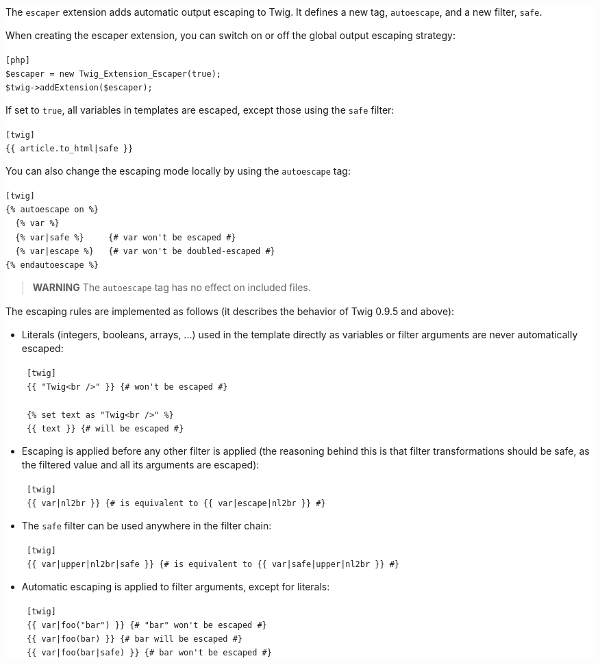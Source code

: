 The `escaper` extension adds automatic output escaping to Twig. It defines a
new tag, `autoescape`, and a new filter, `safe`.

When creating the escaper extension, you can switch on or off the global
output escaping strategy:

    [php]
    $escaper = new Twig_Extension_Escaper(true);
    $twig->addExtension($escaper);

If set to `true`, all variables in templates are escaped, except those using
the `safe` filter:

    [twig]
    {{ article.to_html|safe }}

You can also change the escaping mode locally by using the `autoescape` tag:

    [twig]
    {% autoescape on %}
      {% var %}
      {% var|safe %}     {# var won't be escaped #}
      {% var|escape %}   {# var won't be doubled-escaped #}
    {% endautoescape %}

>**WARNING**
>The `autoescape` tag has no effect on included files.

The escaping rules are implemented as follows (it describes the behavior of
Twig 0.9.5 and above):

 * Literals (integers, booleans, arrays, ...) used in the template directly as
   variables or filter arguments are never automatically escaped:

        [twig]
        {{ "Twig<br />" }} {# won't be escaped #}

        {% set text as "Twig<br />" %}
        {{ text }} {# will be escaped #}

 * Escaping is applied before any other filter is applied (the reasoning
   behind this is that filter transformations should be safe, as the filtered
   value and all its arguments are escaped):

        [twig]
        {{ var|nl2br }} {# is equivalent to {{ var|escape|nl2br }} #}

 * The `safe` filter can be used anywhere in the filter chain:

        [twig]
        {{ var|upper|nl2br|safe }} {# is equivalent to {{ var|safe|upper|nl2br }} #}

 * Automatic escaping is applied to filter arguments, except for literals:

        [twig]
        {{ var|foo("bar") }} {# "bar" won't be escaped #}
        {{ var|foo(bar) }} {# bar will be escaped #}
        {{ var|foo(bar|safe) }} {# bar won't be escaped #}
